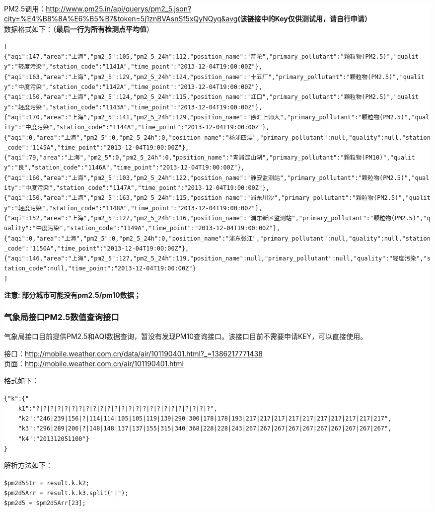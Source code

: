 
PM2.5调用：<http://www.pm25.in/api/querys/pm2_5.json?city=%E4%B8%8A%E6%B5%B7&token=5j1znBVAsnSf5xQyNQyq&avg>**(该链接中的Key仅供测试用，请自行申请）**  
数据格式如下：（**最后一行为所有检测点平均值**）  
 
	[
	{"aqi":147,"area":"上海","pm2_5":105,"pm2_5_24h":112,"position_name":"普陀","primary_pollutant":"颗粒物(PM2.5)","quality":"轻度污染","station_code":"1141A","time_point":"2013-12-04T19:00:00Z"},
	{"aqi":163,"area":"上海","pm2_5":129,"pm2_5_24h":124,"position_name":"十五厂","primary_pollutant":"颗粒物(PM2.5)","quality":"中度污染","station_code":"1142A","time_point":"2013-12-04T19:00:00Z"},
	{"aqi":150,"area":"上海","pm2_5":124,"pm2_5_24h":115,"position_name":"虹口","primary_pollutant":"颗粒物(PM2.5)","quality":"轻度污染","station_code":"1143A","time_point":"2013-12-04T19:00:00Z"},
	{"aqi":170,"area":"上海","pm2_5":141,"pm2_5_24h":129,"position_name":"徐汇上师大","primary_pollutant":"颗粒物(PM2.5)","quality":"中度污染","station_code":"1144A","time_point":"2013-12-04T19:00:00Z"},
	{"aqi":0,"area":"上海","pm2_5":0,"pm2_5_24h":0,"position_name":"杨浦四漂","primary_pollutant":null,"quality":null,"station_code":"1145A","time_point":"2013-12-04T19:00:00Z"},
	{"aqi":79,"area":"上海","pm2_5":0,"pm2_5_24h":0,"position_name":"青浦淀山湖","primary_pollutant":"颗粒物(PM10)","quality":"良","station_code":"1146A","time_point":"2013-12-04T19:00:00Z"},
	{"aqi":160,"area":"上海","pm2_5":103,"pm2_5_24h":122,"position_name":"静安监测站","primary_pollutant":"颗粒物(PM2.5)","quality":"中度污染","station_code":"1147A","time_point":"2013-12-04T19:00:00Z"},
	{"aqi":150,"area":"上海","pm2_5":163,"pm2_5_24h":115,"position_name":"浦东川沙","primary_pollutant":"颗粒物(PM2.5)","quality":"轻度污染","station_code":"1148A","time_point":"2013-12-04T19:00:00Z"},
	{"aqi":152,"area":"上海","pm2_5":127,"pm2_5_24h":116,"position_name":"浦东新区监测站","primary_pollutant":"颗粒物(PM2.5)","quality":"中度污染","station_code":"1149A","time_point":"2013-12-04T19:00:00Z"},
	{"aqi":0,"area":"上海","pm2_5":0,"pm2_5_24h":0,"position_name":"浦东张江","primary_pollutant":null,"quality":null,"station_code":"1150A","time_point":"2013-12-04T19:00:00Z"},
	{"aqi":146,"area":"上海","pm2_5":127,"pm2_5_24h":119,"position_name":null,"primary_pollutant":null,"quality":"轻度污染","station_code":null,"time_point":"2013-12-04T19:00:00Z"}
	]

 
**注意: 部分城市可能没有pm2.5/pm10数据；**  

### 气象局接口PM2.5数值查询接口
气象局接口目前提供PM2.5和AQI数据查询，暂没有发现PM10查询接口。该接口目前不需要申请KEY，可以直接使用。    

接口：<http://mobile.weather.com.cn/data/air/101190401.html?_=1386217771438>  
页面：<http://mobile.weather.com.cn/air/101190401.html>  

格式如下：  
 
	{"k":{"
	    k1":"?|?|?|?|?|?|?|?|?|?|?|?|?|?|?|?|?|?|?|?|?|?|?|?|?",
	    "k2":"246|239|156|?|114|114|105|105|119|139|290|300|178|178|193|217|217|217|217|217|217|217|217|217|217",
	    "k3":"296|289|206|?|148|148|137|137|155|315|340|368|228|228|243|267|267|267|267|267|267|267|267|267|267",
	    "k4":"201312051100"}
	}

解析方法如下：
	   
	$pm2d5Str = result.k.k2; 
	$pm2d5Arr = result.k.k3.split("|"); 
	$pm2d5 = $pm2d5Arr[23];
	 